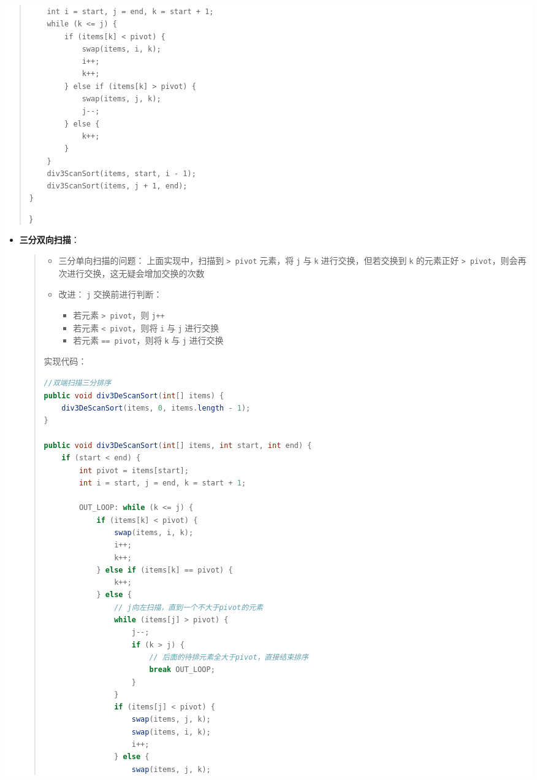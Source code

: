   >         int i = start, j = end, k = start + 1;
  >         while (k <= j) {
  >             if (items[k] < pivot) {
  >                 swap(items, i, k);
  >                 i++;
  >                 k++;
  >             } else if (items[k] > pivot) {
  >                 swap(items, j, k);
  >                 j--;
  >             } else {
  >                 k++;
  >             }
  >         }
  >         div3ScanSort(items, start, i - 1);
  >         div3ScanSort(items, j + 1, end);
  >     }
  > }
  > ```

- **三分双向扫描**： 

  > - 三分单向扫描的问题： 上面实现中，扫描到 `> pivot` 元素，将 `j` 与 `k` 进行交换，但若交换到 `k` 的元素正好 `> pivot`，则会再次进行交换，这无疑会增加交换的次数
  >
  > - 改进： `j`  交换前进行判断： 
  >   - 若元素 `> pivot`，则 `j++`
  >   - 若元素 `< pivot`，则将 `i` 与 `j` 进行交换
  >   - 若元素 `== pivot`，则将 `k` 与 `j` 进行交换
  >
  > 实现代码： 
  >
  > ```java
  > //双端扫描三分排序
  > public void div3DeScanSort(int[] items) {
  >     div3DeScanSort(items, 0, items.length - 1);
  > }
  > 
  > public void div3DeScanSort(int[] items, int start, int end) {
  >     if (start < end) {
  >         int pivot = items[start];
  >         int i = start, j = end, k = start + 1;
  > 
  >         OUT_LOOP: while (k <= j) {
  >             if (items[k] < pivot) {
  >                 swap(items, i, k);
  >                 i++;
  >                 k++;
  >             } else if (items[k] == pivot) {
  >                 k++;
  >             } else {
  >                 // j向左扫描，直到一个不大于pivot的元素
  >                 while (items[j] > pivot) {
  >                     j--;
  >                     if (k > j) {
  >                         // 后面的待排元素全大于pivot，直接结束排序
  >                         break OUT_LOOP;
  >                     }
  >                 }
  >                 if (items[j] < pivot) {
  >                     swap(items, j, k);
  >                     swap(items, i, k);
  >                     i++;
  >                 } else {
  >                     swap(items, j, k);